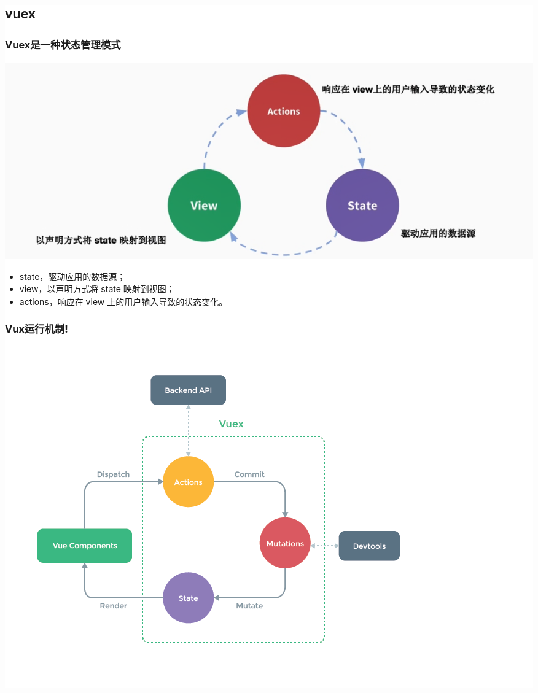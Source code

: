 ## vuex

### Vuex是一种状态管理模式

![](./images/W36968HORTUH4CKQJ.png)


- state，驱动应用的数据源；
- view，以声明方式将 state 映射到视图；
- actions，响应在 view 上的用户输入导致的状态变化。


### Vux运行机制!

![](./images/vuex.png)
